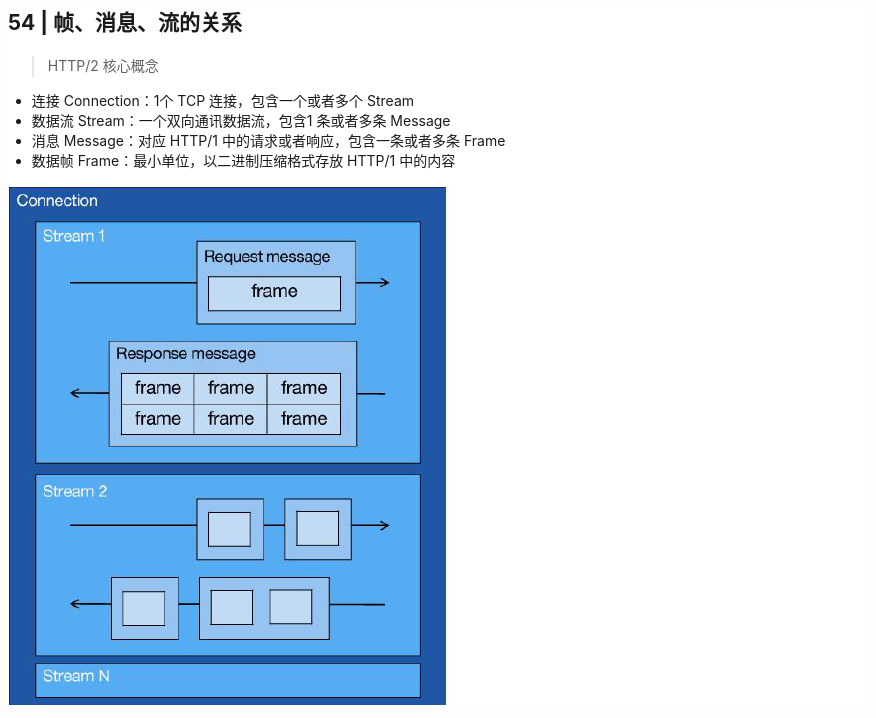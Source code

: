 ## 54 | 帧、消息、流的关系

> HTTP/2 核心概念

- 连接 Connection：1个 TCP 连接，包含一个或者多个 Stream
- 数据流 Stream：一个双向通讯数据流，包含1 条或者多条 Message
- 消息 Message：对应 HTTP/1 中的请求或者响应，包含一条或者多条 Frame
- 数据帧 Frame：最小单位，以二进制压缩格式存放 HTTP/1 中的内容

![](../../pic/2021-02-13/2021-02-13-15-36-45.png)

